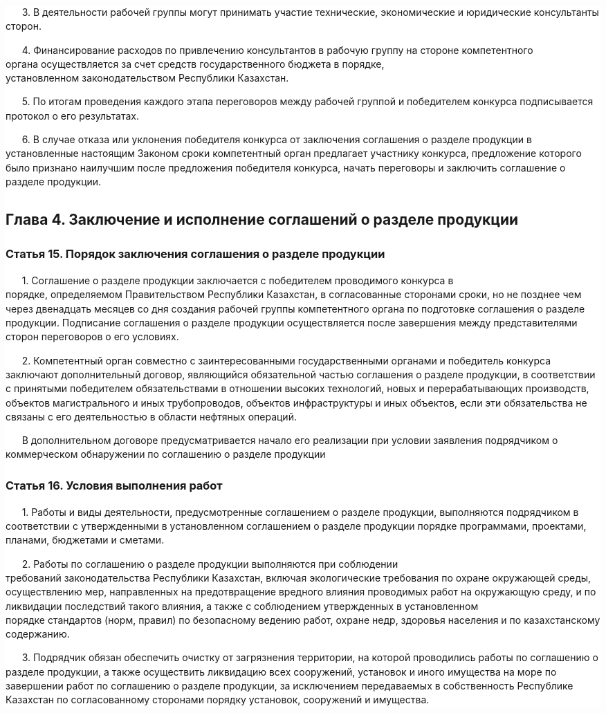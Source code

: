       3. В деятельности рабочей группы могут принимать участие технические, экономические и юридические консультанты сторон.

      4. Финансирование расходов по привлечению консультантов в рабочую группу на стороне компетентного органа осуществляется за счет средств государственного бюджета в порядке, установленном законодательством Республики Казахстан.

      5. По итогам проведения каждого этапа переговоров между рабочей группой и победителем конкурса подписывается протокол о его результатах.

      6. В случае отказа или уклонения победителя конкурса от заключения соглашения о разделе продукции в установленные настоящим Законом сроки компетентный орган предлагает участнику конкурса, предложение которого было признано наилучшим после предложения победителя конкурса, начать переговоры и заключить соглашение о разделе продукции.

## Глава 4. Заключение и исполнение соглашений о разделе продукции

### Статья 15. Порядок заключения соглашения о разделе продукции

      1. Соглашение о разделе продукции заключается с победителем проводимого конкурса в порядке, определяемом Правительством Республики Казахстан, в согласованные сторонами сроки, но не позднее чем через двенадцать месяцев со дня создания рабочей группы компетентного органа по подготовке соглашения о разделе продукции. Подписание соглашения о разделе продукции осуществляется после завершения между представителями сторон переговоров о его условиях.

      2. Компетентный орган совместно с заинтересованными государственными органами и победитель конкурса заключают дополнительный договор, являющийся обязательной частью соглашения о разделе продукции, в соответствии с принятыми победителем обязательствами в отношении высоких технологий, новых и перерабатывающих производств, объектов магистрального и иных трубопроводов, объектов инфраструктуры и иных объектов, если эти обязательства не связаны с его деятельностью в области нефтяных операций.

      В дополнительном договоре предусматривается начало его реализации при условии заявления подрядчиком о коммерческом обнаружении по соглашению о разделе продукции

### Статья 16. Условия выполнения работ

      1. Работы и виды деятельности, предусмотренные соглашением о разделе продукции, выполняются подрядчиком в соответствии с утвержденными в установленном соглашением о разделе продукции порядке программами, проектами, планами, бюджетами и сметами.

      2. Работы по соглашению о разделе продукции выполняются при соблюдении требований законодательства Республики Казахстан, включая экологические требования по охране окружающей среды, осуществлению мер, направленных на предотвращение вредного влияния проводимых работ на окружающую среду, и по ликвидации последствий такого влияния, а также с соблюдением утвержденных в установленном порядке стандартов (норм, правил) по безопасному ведению работ, охране недр, здоровья населения и по казахстанскому содержанию.

      3. Подрядчик обязан обеспечить очистку от загрязнения территории, на которой проводились работы по соглашению о разделе продукции, а также осуществить ликвидацию всех сооружений, установок и иного имущества на море по завершении работ по соглашению о разделе продукции, за исключением передаваемых в собственность Республике Казахстан по согласованному сторонами порядку установок, сооружений и имущества.
